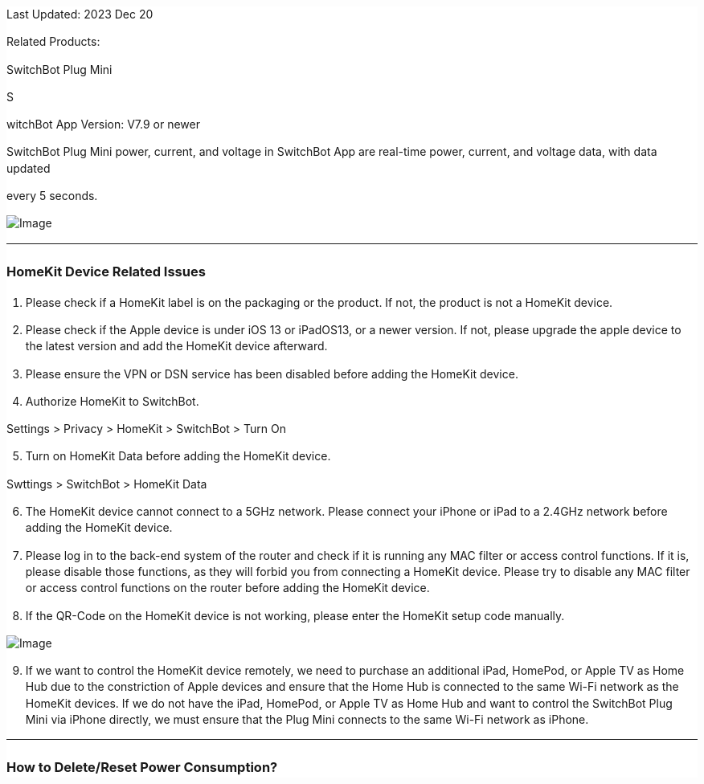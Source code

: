 Last Updated: 2023 Dec 20

Related Products:

SwitchBot Plug Mini

S

witchBot App Version: V7.9 or newer

SwitchBot Plug Mini power, current, and voltage in SwitchBot App are real-time power, current, and voltage data, with data updated

every 5 seconds.

![Image](https://support.switch-bot.com/hc/article_attachments/26002404351895)



---
### HomeKit Device Related Issues

1. Please check if a HomeKit label is on the packaging or the product. If not, the product is not a HomeKit device.

2. Please check if the Apple device is under iOS 13 or iPadOS13, or a newer version. If not, please upgrade the apple device to the latest version and add the HomeKit device afterward.

3. Please ensure the VPN or DSN service has been disabled before adding the HomeKit device.

4. Authorize HomeKit to SwitchBot.

Settings > Privacy > HomeKit > SwitchBot > Turn On

5. Turn on HomeKit Data before adding the HomeKit device.

Swttings > SwitchBot > HomeKit Data

6. The HomeKit device cannot connect to a 5GHz network. Please connect your iPhone or iPad to a 2.4GHz network before adding the HomeKit device.

7. Please log in to the back-end system of the router and check if it is running any MAC filter or access control functions. If it is, please disable those functions, as they will forbid you from connecting a HomeKit device. Please try to disable any MAC filter or access control functions on the router before adding the HomeKit device.

8. If the QR-Code on the HomeKit device is not working, please enter the HomeKit setup code manually.

![Image](https://support.switch-bot.com/hc/article_attachments/26002275624343)

9. If we want to control the HomeKit device remotely, we need to purchase an additional iPad, HomePod, or Apple TV as Home Hub due to the constriction of Apple devices and ensure that the Home Hub is connected to the same Wi-Fi network as the HomeKit devices. If we do not have the iPad, HomePod, or Apple TV as Home Hub and want to control the SwitchBot Plug Mini via iPhone directly, we must ensure that the Plug Mini connects to the same Wi-Fi network as iPhone.



---
### How to Delete/Reset Power Consumption?
